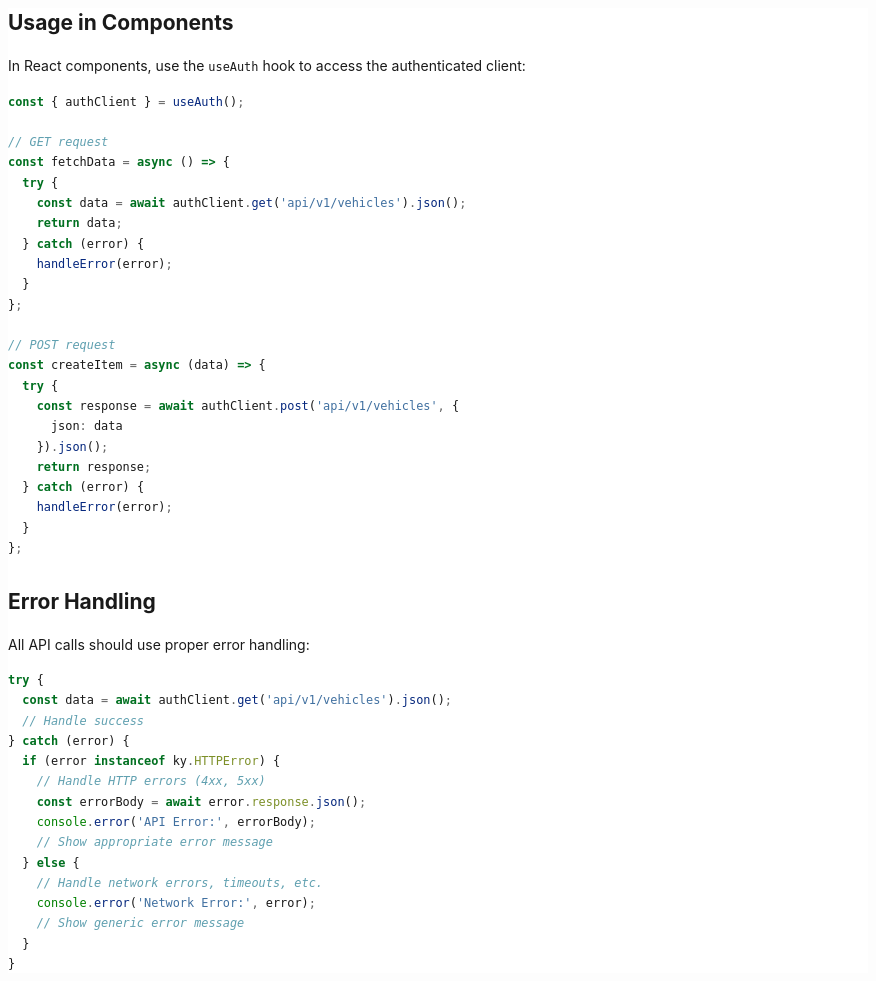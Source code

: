 ## Usage in Components

In React components, use the `useAuth` hook to access the authenticated client:

```typescript
const { authClient } = useAuth();

// GET request
const fetchData = async () => {
  try {
    const data = await authClient.get('api/v1/vehicles').json();
    return data;
  } catch (error) {
    handleError(error);
  }
};

// POST request
const createItem = async (data) => {
  try {
    const response = await authClient.post('api/v1/vehicles', {
      json: data
    }).json();
    return response;
  } catch (error) {
    handleError(error);
  }
};
```

## Error Handling

All API calls should use proper error handling:

```typescript
try {
  const data = await authClient.get('api/v1/vehicles').json();
  // Handle success
} catch (error) {
  if (error instanceof ky.HTTPError) {
    // Handle HTTP errors (4xx, 5xx)
    const errorBody = await error.response.json();
    console.error('API Error:', errorBody);
    // Show appropriate error message
  } else {
    // Handle network errors, timeouts, etc.
    console.error('Network Error:', error);
    // Show generic error message
  }
}
```
